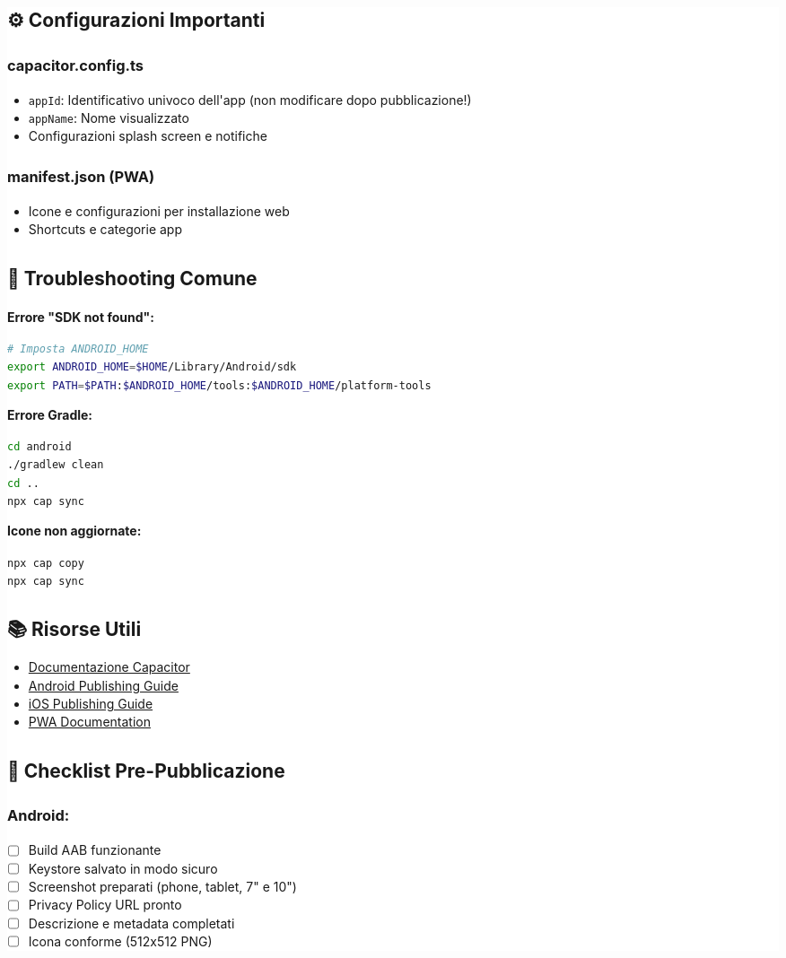 ## ⚙️ Configurazioni Importanti

### capacitor.config.ts
- `appId`: Identificativo univoco dell'app (non modificare dopo pubblicazione!)
- `appName`: Nome visualizzato
- Configurazioni splash screen e notifiche

### manifest.json (PWA)
- Icone e configurazioni per installazione web
- Shortcuts e categorie app

## 🐛 Troubleshooting Comune

**Errore "SDK not found":**
```bash
# Imposta ANDROID_HOME
export ANDROID_HOME=$HOME/Library/Android/sdk
export PATH=$PATH:$ANDROID_HOME/tools:$ANDROID_HOME/platform-tools
```

**Errore Gradle:**
```bash
cd android
./gradlew clean
cd ..
npx cap sync
```

**Icone non aggiornate:**
```bash
npx cap copy
npx cap sync
```

## 📚 Risorse Utili

- [Documentazione Capacitor](https://capacitorjs.com/docs)
- [Android Publishing Guide](https://developer.android.com/studio/publish)
- [iOS Publishing Guide](https://developer.apple.com/app-store/submitting/)
- [PWA Documentation](https://web.dev/progressive-web-apps/)

## 🎯 Checklist Pre-Pubblicazione

### Android:
- [ ] Build AAB funzionante
- [ ] Keystore salvato in modo sicuro
- [ ] Screenshot preparati (phone, tablet, 7" e 10")
- [ ] Privacy Policy URL pronto
- [ ] Descrizione e metadata completati
- [ ] Icona conforme (512x512 PNG)
